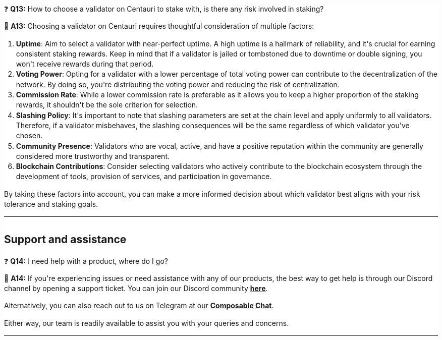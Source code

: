 
❓ **Q13:** How to choose a validator on Centauri to stake with, is there any risk involved in staking?

📝 **A13:** Choosing a validator on Centauri requires thoughtful consideration of multiple factors:

1. **Uptime**: Aim to select a validator with near-perfect uptime. A high uptime is a hallmark of reliability, and it's crucial for earning consistent staking rewards. Keep in mind that if a validator is jailed or tombstoned due to downtime or double signing, you won't receive rewards during that period.
2. **Voting Power**: Opting for a validator with a lower percentage of total voting power can contribute to the decentralization of the network. By doing so, you're distributing the voting power and reducing the risk of centralization.
3. **Commission Rate**: While a lower commission rate is preferable as it allows you to keep a higher proportion of the staking rewards, it shouldn't be the sole criterion for selection.
4. **Slashing Policy**: It's important to note that slashing parameters are set at the chain level and apply uniformly to all validators. Therefore, if a validator misbehaves, the slashing consequences will be the same regardless of which validator you've chosen.
5. **Community Presence**: Validators who are vocal, active, and have a positive reputation within the community are generally considered more trustworthy and transparent.
6. **Blockchain Contributions**: Consider selecting validators who actively contribute to the blockchain ecosystem through the development of tools, provision of services, and participation in governance.

By taking these factors into account, you can make a more informed decision about which validator best aligns with your risk tolerance and staking goals.

---

## Support and assistance

❓ **Q14:** I need help with a product, where do I go?

📝 **A14:** If you're experiencing issues or need assistance with any of our products, the best way to get help is through our Discord channel by opening a support ticket. You can join our Discord community **[here](https://discord.com/invite/composable)**.

Alternatively, you can also reach out to us on Telegram at our **[Composable Chat](https://t.me/composable_chat)**.

Either way, our team is readily available to assist you with your queries and concerns.

---